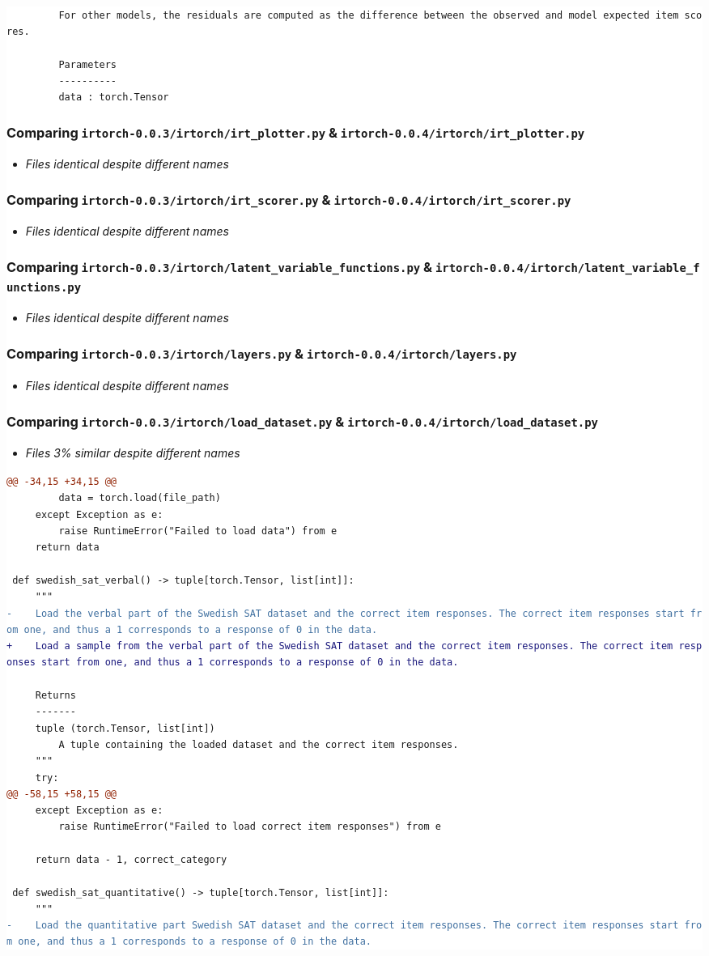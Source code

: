 ```diff
         For other models, the residuals are computed as the difference between the observed and model expected item scores.
 
         Parameters
         ----------
         data : torch.Tensor
```

### Comparing `irtorch-0.0.3/irtorch/irt_plotter.py` & `irtorch-0.0.4/irtorch/irt_plotter.py`

 * *Files identical despite different names*

### Comparing `irtorch-0.0.3/irtorch/irt_scorer.py` & `irtorch-0.0.4/irtorch/irt_scorer.py`

 * *Files identical despite different names*

### Comparing `irtorch-0.0.3/irtorch/latent_variable_functions.py` & `irtorch-0.0.4/irtorch/latent_variable_functions.py`

 * *Files identical despite different names*

### Comparing `irtorch-0.0.3/irtorch/layers.py` & `irtorch-0.0.4/irtorch/layers.py`

 * *Files identical despite different names*

### Comparing `irtorch-0.0.3/irtorch/load_dataset.py` & `irtorch-0.0.4/irtorch/load_dataset.py`

 * *Files 3% similar despite different names*

```diff
@@ -34,15 +34,15 @@
         data = torch.load(file_path)
     except Exception as e:
         raise RuntimeError("Failed to load data") from e
     return data
 
 def swedish_sat_verbal() -> tuple[torch.Tensor, list[int]]:
     """
-    Load the verbal part of the Swedish SAT dataset and the correct item responses. The correct item responses start from one, and thus a 1 corresponds to a response of 0 in the data.
+    Load a sample from the verbal part of the Swedish SAT dataset and the correct item responses. The correct item responses start from one, and thus a 1 corresponds to a response of 0 in the data.
 
     Returns
     -------
     tuple (torch.Tensor, list[int])
         A tuple containing the loaded dataset and the correct item responses.
     """
     try:
@@ -58,15 +58,15 @@
     except Exception as e:
         raise RuntimeError("Failed to load correct item responses") from e
 
     return data - 1, correct_category
 
 def swedish_sat_quantitative() -> tuple[torch.Tensor, list[int]]:
     """
-    Load the quantitative part Swedish SAT dataset and the correct item responses. The correct item responses start from one, and thus a 1 corresponds to a response of 0 in the data.
```